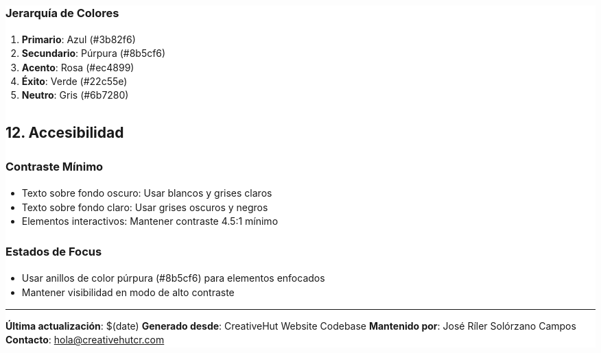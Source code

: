 ### Jerarquía de Colores
1. **Primario**: Azul (#3b82f6)
2. **Secundario**: Púrpura (#8b5cf6)
3. **Acento**: Rosa (#ec4899)
4. **Éxito**: Verde (#22c55e)
5. **Neutro**: Gris (#6b7280)

## 12. Accesibilidad

### Contraste Mínimo
- Texto sobre fondo oscuro: Usar blancos y grises claros
- Texto sobre fondo claro: Usar grises oscuros y negros
- Elementos interactivos: Mantener contraste 4.5:1 mínimo

### Estados de Focus
- Usar anillos de color púrpura (#8b5cf6) para elementos enfocados
- Mantener visibilidad en modo de alto contraste

---

**Última actualización**: $(date)
**Generado desde**: CreativeHut Website Codebase
**Mantenido por**: José Ríler Solórzano Campos
**Contacto**: hola@creativehutcr.com

